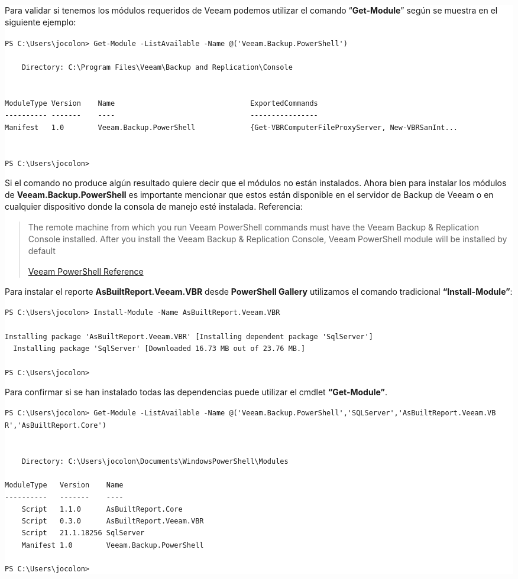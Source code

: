 Para validar si tenemos los módulos requeridos de Veeam podemos utilizar el comando “**Get-Module**” según se muestra en el siguiente ejemplo:

```text
PS C:\Users\jocolon> Get-Module -ListAvailable -Name @('Veeam.Backup.PowerShell')

    Directory: C:\Program Files\Veeam\Backup and Replication\Console


ModuleType Version    Name                                ExportedCommands
---------- -------    ----                                ----------------
Manifest   1.0        Veeam.Backup.PowerShell             {Get-VBRComputerFileProxyServer, New-VBRSanInt...


PS C:\Users\jocolon> 
```

Si el comando no produce algún resultado quiere decir que el módulos no están instalados. Ahora bien para instalar los módulos de **Veeam.Backup.PowerShell** es importante mencionar que estos están disponible en el servidor de Backup de Veeam o en cualquier dispositivo donde la consola de manejo esté instalada. Referencia:

> The remote machine from which you run Veeam PowerShell commands must have the Veeam Backup &amp; Replication Console installed. After you install the Veeam Backup &amp; Replication Console, Veeam PowerShell module will be installed by default
>
> [Veeam PowerShell Reference ](https://helpcenter.veeam.com/docs/backup/powershell/)

Para instalar el reporte ****AsBuiltReport.Veeam.VBR****  desde **PowerShell Gallery** utilizamos el comando tradicional **“Install-Module”**:

```text
PS C:\Users\jocolon> Install-Module -Name AsBuiltReport.Veeam.VBR  
                                                                                                                        
Installing package 'AsBuiltReport.Veeam.VBR' [Installing dependent package 'SqlServer']  
  Installing package 'SqlServer' [Downloaded 16.73 MB out of 23.76 MB.]

PS C:\Users\jocolon> 
```

Para confirmar si se han instalado todas las dependencias puede utilizar el cmdlet **“Get-Module”**.

```text
PS C:\Users\jocolon> Get-Module -ListAvailable -Name @('Veeam.Backup.PowerShell','SQLServer','AsBuiltReport.Veeam.VBR','AsBuiltReport.Core')     
                                                                                                                        

    Directory: C:\Users\jocolon\Documents\WindowsPowerShell\Modules

ModuleType   Version    Name
----------   -------    ----
    Script   1.1.0      AsBuiltReport.Core
    Script   0.3.0      AsBuiltReport.Veeam.VBR
    Script   21.1.18256 SqlServer
    Manifest 1.0        Veeam.Backup.PowerShell  

PS C:\Users\jocolon> 
```
